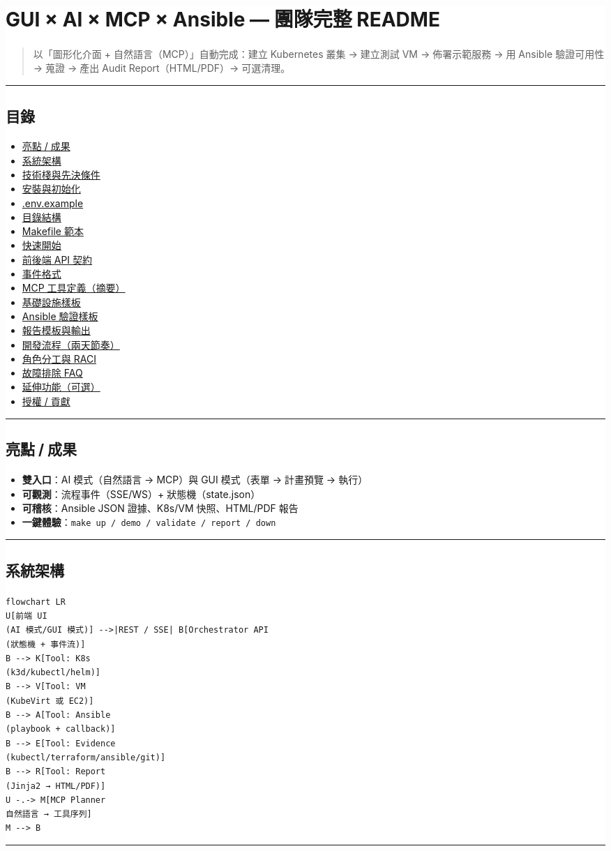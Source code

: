 # GUI × AI × MCP × Ansible — 團隊完整 README

> 以「圖形化介面 + 自然語言（MCP）」自動完成：建立 Kubernetes 叢集 → 建立測試 VM → 佈署示範服務 → 用 Ansible 驗證可用性 → 蒐證 → 產出 Audit Report（HTML/PDF）→ 可選清理。

---

## 目錄
- [亮點 / 成果](#亮點--成果)
- [系統架構](#系統架構)
- [技術棧與先決條件](#技術棧與先決條件)
- [安裝與初始化](#安裝與初始化)
- [.env.example](#envexample)
- [目錄結構](#目錄結構)
- [Makefile 範本](#makefile-範本)
- [快速開始](#快速開始)
- [前後端 API 契約](#前後端-api-契約)
- [事件格式](#事件格式)
- [MCP 工具定義（摘要）](#mcp-工具定義摘要)
- [基礎設施樣板](#基礎設施樣板)
- [Ansible 驗證樣板](#ansible-驗證樣板)
- [報告模板與輸出](#報告模板與輸出)
- [開發流程（兩天節奏）](#開發流程兩天節奏)
- [角色分工與 RACI](#角色分工與-raci)
- [故障排除 FAQ](#故障排除-faq)
- [延伸功能（可選）](#延伸功能可選)
- [授權 / 貢獻](#授權--貢獻)

---

## 亮點 / 成果
- **雙入口**：AI 模式（自然語言 → MCP）與 GUI 模式（表單 → 計畫預覽 → 執行）
- **可觀測**：流程事件（SSE/WS）+ 狀態機（state.json）
- **可稽核**：Ansible JSON 證據、K8s/VM 快照、HTML/PDF 報告
- **一鍵體驗**：`make up / demo / validate / report / down`

---

## 系統架構
```mermaid
flowchart LR
U[前端 UI
(AI 模式/GUI 模式)] -->|REST / SSE| B[Orchestrator API
(狀態機 + 事件流)]
B --> K[Tool: K8s
(k3d/kubectl/helm)]
B --> V[Tool: VM
(KubeVirt 或 EC2)]
B --> A[Tool: Ansible
(playbook + callback)]
B --> E[Tool: Evidence
(kubectl/terraform/ansible/git)]
B --> R[Tool: Report
(Jinja2 → HTML/PDF)]
U -.-> M[MCP Planner
自然語言 → 工具序列]
M --> B
```

---
